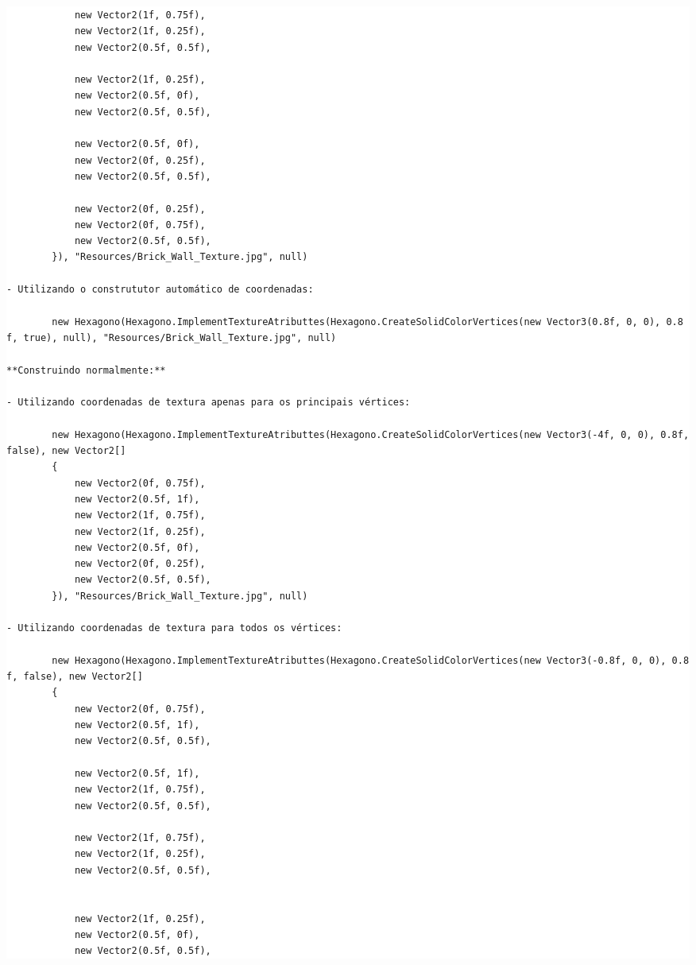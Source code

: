                 new Vector2(1f, 0.75f),
                new Vector2(1f, 0.25f),
                new Vector2(0.5f, 0.5f),

                new Vector2(1f, 0.25f),
                new Vector2(0.5f, 0f),
                new Vector2(0.5f, 0.5f),

                new Vector2(0.5f, 0f),
                new Vector2(0f, 0.25f),
                new Vector2(0.5f, 0.5f),

                new Vector2(0f, 0.25f),
                new Vector2(0f, 0.75f),
                new Vector2(0.5f, 0.5f),
            }), "Resources/Brick_Wall_Texture.jpg", null)

    - Utilizando o constrututor automático de coordenadas:

            new Hexagono(Hexagono.ImplementTextureAtributtes(Hexagono.CreateSolidColorVertices(new Vector3(0.8f, 0, 0), 0.8f, true), null), "Resources/Brick_Wall_Texture.jpg", null)

    **Construindo normalmente:**

    - Utilizando coordenadas de textura apenas para os principais vértices:

            new Hexagono(Hexagono.ImplementTextureAtributtes(Hexagono.CreateSolidColorVertices(new Vector3(-4f, 0, 0), 0.8f, false), new Vector2[]
            {
                new Vector2(0f, 0.75f),
                new Vector2(0.5f, 1f),
                new Vector2(1f, 0.75f),
                new Vector2(1f, 0.25f),
                new Vector2(0.5f, 0f),
                new Vector2(0f, 0.25f),
                new Vector2(0.5f, 0.5f),
            }), "Resources/Brick_Wall_Texture.jpg", null)

    - Utilizando coordenadas de textura para todos os vértices:

            new Hexagono(Hexagono.ImplementTextureAtributtes(Hexagono.CreateSolidColorVertices(new Vector3(-0.8f, 0, 0), 0.8f, false), new Vector2[]
            {
                new Vector2(0f, 0.75f),
                new Vector2(0.5f, 1f),
                new Vector2(0.5f, 0.5f),

                new Vector2(0.5f, 1f),
                new Vector2(1f, 0.75f),
                new Vector2(0.5f, 0.5f),

                new Vector2(1f, 0.75f),
                new Vector2(1f, 0.25f),
                new Vector2(0.5f, 0.5f),


                new Vector2(1f, 0.25f),
                new Vector2(0.5f, 0f),
                new Vector2(0.5f, 0.5f),
